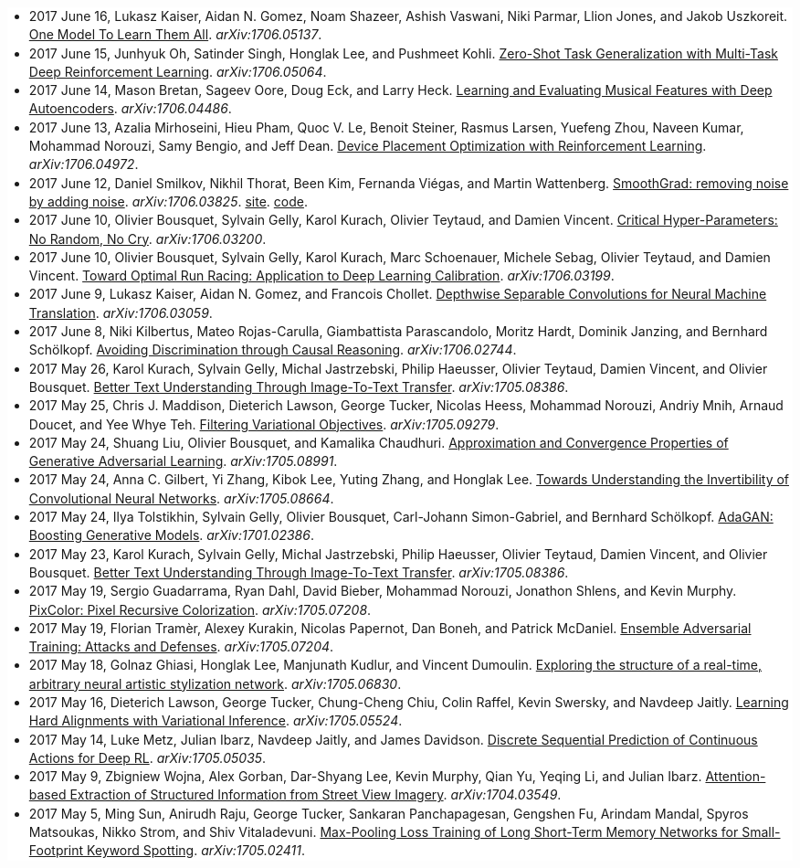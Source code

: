 * 2017 June 16, Lukasz Kaiser, Aidan N. Gomez, Noam Shazeer, Ashish Vaswani, Niki Parmar, Llion Jones, and Jakob Uszkoreit. [One Model To Learn Them All](https://arxiv.org/abs/1706.05137). *arXiv:1706.05137*.
* 2017 June 15, Junhyuk Oh, Satinder Singh, Honglak Lee, and Pushmeet Kohli. [Zero-Shot Task Generalization with Multi-Task Deep Reinforcement Learning](https://arxiv.org/abs/1706.05064). *arXiv:1706.05064*.
* 2017 June 14, Mason Bretan, Sageev Oore, Doug Eck, and Larry Heck. [Learning and Evaluating Musical Features with Deep Autoencoders](https://arxiv.org/abs/1706.04486). *arXiv:1706.04486*.
* 2017 June 13, Azalia Mirhoseini, Hieu Pham, Quoc V. Le, Benoit Steiner, Rasmus Larsen, Yuefeng Zhou, Naveen Kumar, Mohammad Norouzi, Samy Bengio, and Jeff Dean. [Device Placement Optimization with Reinforcement Learning](https://arxiv.org/abs/1706.04972). *arXiv:1706.04972*.
* 2017 June 12, Daniel Smilkov, Nikhil Thorat, Been Kim, Fernanda Viégas, and Martin Wattenberg. [SmoothGrad: removing noise by adding noise](https://arxiv.org/abs/1706.03825). *arXiv:1706.03825*. [site](https://tensorflow.github.io/saliency/). [code](https://github.com/tensorflow/saliency).
* 2017 June 10, Olivier Bousquet, Sylvain Gelly, Karol Kurach, Olivier Teytaud, and Damien Vincent. [Critical Hyper-Parameters: No Random, No Cry](https://arxiv.org/abs/1706.03200). *arXiv:1706.03200*.
* 2017 June 10, Olivier Bousquet, Sylvain Gelly, Karol Kurach, Marc Schoenauer, Michele Sebag, Olivier Teytaud, and Damien Vincent. [Toward Optimal Run Racing: Application to Deep Learning Calibration](https://arxiv.org/abs/1706.03199). *arXiv:1706.03199*.
* 2017 June 9, Lukasz Kaiser, Aidan N. Gomez, and Francois Chollet. [Depthwise Separable Convolutions for Neural Machine Translation](https://arxiv.org/abs/1706.03059). *arXiv:1706.03059*.
* 2017 June 8, Niki Kilbertus, Mateo Rojas-Carulla, Giambattista Parascandolo, Moritz Hardt, Dominik Janzing, and Bernhard Schölkopf. [Avoiding Discrimination through Causal Reasoning](https://arxiv.org/abs/1706.02744). *arXiv:1706.02744*.
* 2017 May 26, Karol Kurach, Sylvain Gelly, Michal Jastrzebski, Philip Haeusser, Olivier Teytaud, Damien Vincent, and Olivier Bousquet. [Better Text Understanding Through Image-To-Text Transfer](https://arxiv.org/abs/1705.08386). *arXiv:1705.08386*.
* 2017 May 25, Chris J. Maddison, Dieterich Lawson, George Tucker, Nicolas Heess, Mohammad Norouzi, Andriy Mnih, Arnaud Doucet, and Yee Whye Teh. [Filtering Variational Objectives](https://arxiv.org/abs/1705.09279). *arXiv:1705.09279*.
* 2017 May 24, Shuang Liu, Olivier Bousquet, and Kamalika Chaudhuri. [Approximation and Convergence Properties of Generative Adversarial Learning](https://arxiv.org/abs/1705.08991). *arXiv:1705.08991*.
* 2017 May 24, Anna C. Gilbert, Yi Zhang, Kibok Lee, Yuting Zhang, and Honglak Lee. [Towards Understanding the Invertibility of Convolutional Neural Networks](https://arxiv.org/abs/1705.08664). *arXiv:1705.08664*.
* 2017 May 24, Ilya Tolstikhin, Sylvain Gelly, Olivier Bousquet, Carl-Johann Simon-Gabriel, and Bernhard Schölkopf. [AdaGAN: Boosting Generative Models](https://arxiv.org/abs/1701.02386). *arXiv:1701.02386*.
* 2017 May 23, Karol Kurach, Sylvain Gelly, Michal Jastrzebski, Philip Haeusser, Olivier Teytaud, Damien Vincent, and Olivier Bousquet. [Better Text Understanding Through Image-To-Text Transfer](https://arxiv.org/abs/1705.08386). *arXiv:1705.08386*.
* 2017 May 19, Sergio Guadarrama, Ryan Dahl, David Bieber, Mohammad Norouzi, Jonathon Shlens, and Kevin Murphy. [PixColor: Pixel Recursive Colorization](https://arxiv.org/abs/1705.07208). *arXiv:1705.07208*.
* 2017 May 19, Florian Tramèr, Alexey Kurakin, Nicolas Papernot, Dan Boneh, and Patrick McDaniel. [Ensemble Adversarial Training: Attacks and Defenses](https://arxiv.org/abs/1705.07204). *arXiv:1705.07204*.
* 2017 May 18, Golnaz Ghiasi, Honglak Lee, Manjunath Kudlur, and Vincent Dumoulin. [Exploring the structure of a real-time, arbitrary neural artistic stylization network](https://arxiv.org/abs/1705.06830). *arXiv:1705.06830*.
* 2017 May 16, Dieterich Lawson, George Tucker, Chung-Cheng Chiu, Colin Raffel, Kevin Swersky, and Navdeep Jaitly. [Learning Hard Alignments with Variational Inference](https://arxiv.org/abs/1705.05524). *arXiv:1705.05524*.
* 2017 May 14, Luke Metz, Julian Ibarz, Navdeep Jaitly, and James Davidson. [Discrete Sequential Prediction of Continuous Actions for Deep RL](https://arxiv.org/abs/1705.05035). *arXiv:1705.05035*.
* 2017 May 9, Zbigniew Wojna, Alex Gorban, Dar-Shyang Lee, Kevin Murphy, Qian Yu, Yeqing Li, and Julian Ibarz. [Attention-based Extraction of Structured Information from Street View Imagery](https://arxiv.org/abs/1704.03549). *arXiv:1704.03549*.
* 2017 May 5, Ming Sun, Anirudh Raju, George Tucker, Sankaran Panchapagesan, Gengshen Fu, Arindam Mandal, Spyros Matsoukas, Nikko Strom, and Shiv Vitaladevuni. [Max-Pooling Loss Training of Long Short-Term Memory Networks for Small-Footprint Keyword Spotting](https://arxiv.org/abs/1705.02411). *arXiv:1705.02411*.